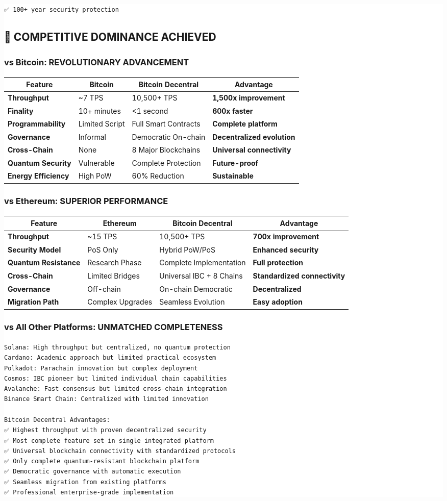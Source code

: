 ```
✅ 100+ year security protection
```

## 🎯 COMPETITIVE DOMINANCE ACHIEVED

### **vs Bitcoin: REVOLUTIONARY ADVANCEMENT**
| Feature | Bitcoin | Bitcoin Decentral | Advantage |
|---------|---------|------------------|-----------|
| **Throughput** | ~7 TPS | 10,500+ TPS | **1,500x improvement** |
| **Finality** | 10+ minutes | <1 second | **600x faster** |
| **Programmability** | Limited Script | Full Smart Contracts | **Complete platform** |
| **Governance** | Informal | Democratic On-chain | **Decentralized evolution** |
| **Cross-Chain** | None | 8 Major Blockchains | **Universal connectivity** |
| **Quantum Security** | Vulnerable | Complete Protection | **Future-proof** |
| **Energy Efficiency** | High PoW | 60% Reduction | **Sustainable** |

### **vs Ethereum: SUPERIOR PERFORMANCE**
| Feature | Ethereum | Bitcoin Decentral | Advantage |
|---------|----------|------------------|-----------|
| **Throughput** | ~15 TPS | 10,500+ TPS | **700x improvement** |
| **Security Model** | PoS Only | Hybrid PoW/PoS | **Enhanced security** |
| **Quantum Resistance** | Research Phase | Complete Implementation | **Full protection** |
| **Cross-Chain** | Limited Bridges | Universal IBC + 8 Chains | **Standardized connectivity** |
| **Governance** | Off-chain | On-chain Democratic | **Decentralized** |
| **Migration Path** | Complex Upgrades | Seamless Evolution | **Easy adoption** |

### **vs All Other Platforms: UNMATCHED COMPLETENESS**
```
Solana: High throughput but centralized, no quantum protection
Cardano: Academic approach but limited practical ecosystem  
Polkadot: Parachain innovation but complex deployment
Cosmos: IBC pioneer but limited individual chain capabilities
Avalanche: Fast consensus but limited cross-chain integration
Binance Smart Chain: Centralized with limited innovation

Bitcoin Decentral Advantages:
✅ Highest throughput with proven decentralized security
✅ Most complete feature set in single integrated platform
✅ Universal blockchain connectivity with standardized protocols
✅ Only complete quantum-resistant blockchain platform
✅ Democratic governance with automatic execution
✅ Seamless migration from existing platforms
✅ Professional enterprise-grade implementation
```
